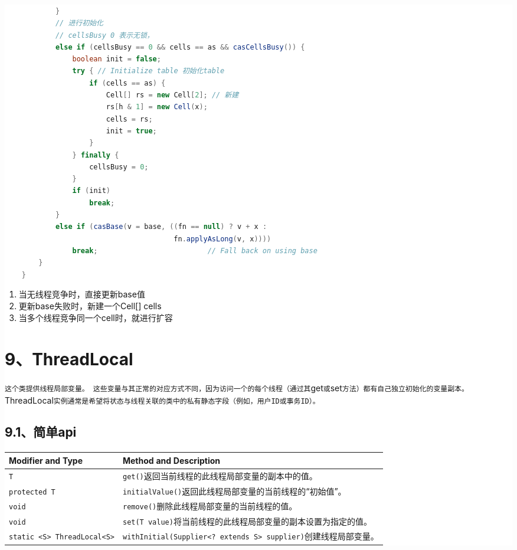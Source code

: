 ```java
            }
            // 进行初始化
            // cellsBusy 0 表示无锁，
            else if (cellsBusy == 0 && cells == as && casCellsBusy()) {
                boolean init = false;
                try { // Initialize table 初始化table
                    if (cells == as) {
                        Cell[] rs = new Cell[2]; // 新建
                        rs[h & 1] = new Cell(x);
                        cells = rs;
                        init = true;
                    }
                } finally {
                    cellsBusy = 0;
                }
                if (init)
                    break;
            }
            else if (casBase(v = base, ((fn == null) ? v + x :
                                        fn.applyAsLong(v, x))))
                break;                          // Fall back on using base
        }
    }
```



1. 当无线程竞争时，直接更新base值
2. 更新base失败时，新建一个Cell[] cells
3. 当多个线程竞争同一个cell时，就进行扩容



# 9、ThreadLocal

`这个类提供线程局部变量。 这些变量与其正常的对应方式不同，因为访问一个的每个线程（通过其`get`或`set`方法）都有自己独立初始化的变量副本。 `ThreadLocal`实例通常是希望将状态与线程关联的类中的私有静态字段（例如，用户ID或事务ID）。`



## 9.1、简单api

| Modifier and Type           | Method and Description                                       |
| :-------------------------- | :----------------------------------------------------------- |
| `T`                         | `get()`返回当前线程的此线程局部变量的副本中的值。            |
| `protected T`               | `initialValue()`返回此线程局部变量的当前线程的“初始值”。     |
| `void`                      | `remove()`删除此线程局部变量的当前线程的值。                 |
| `void`                      | `set(T value)`将当前线程的此线程局部变量的副本设置为指定的值。 |
| `static <S> ThreadLocal<S>` | `withInitial(Supplier<? extends S> supplier)`创建线程局部变量。 |
